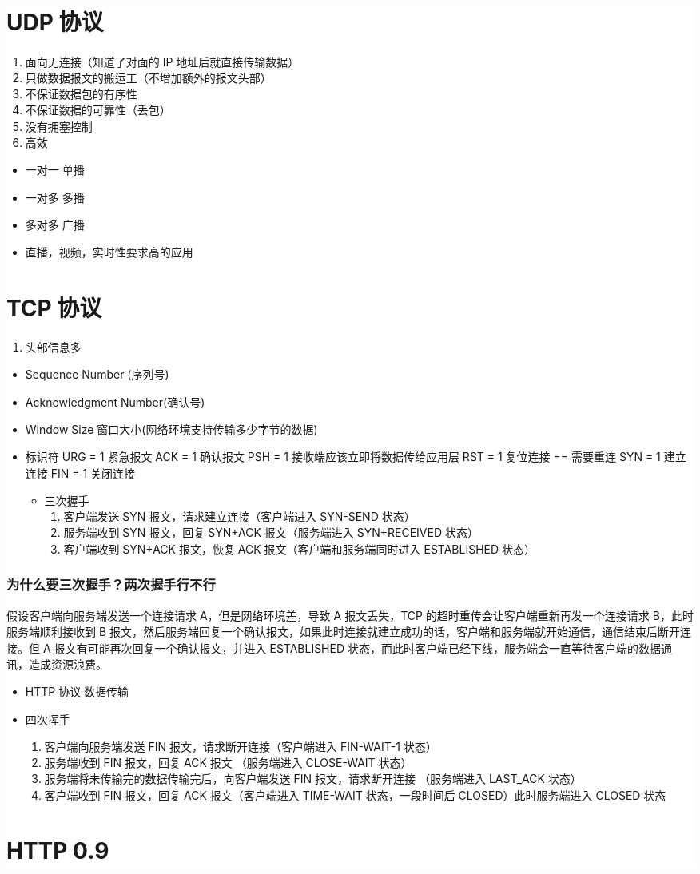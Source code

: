 # UDP 协议

1. 面向无连接（知道了对面的 IP 地址后就直接传输数据）
2. 只做数据报文的搬运工（不增加额外的报文头部）
3. 不保证数据包的有序性
4. 不保证数据的可靠性（丢包）
5. 没有拥塞控制
6. 高效

- 一对一 单播
- 一对多 多播
- 多对多 广播

- 直播，视频，实时性要求高的应用

# TCP 协议

1. 头部信息多

- Sequence Number (序列号)
- Acknowledgment Number(确认号)
- Window Size 窗口大小(网络环境支持传输多少字节的数据)
- 标识符
  URG = 1 紧急报文
  ACK = 1 确认报文
  PSH = 1 接收端应该立即将数据传给应用层
  RST = 1 复位连接 == 需要重连
  SYN = 1 建立连接
  FIN = 1 关闭连接

  - 三次握手
    1. 客户端发送 SYN 报文，请求建立连接（客户端进入 SYN-SEND 状态）
    2. 服务端收到 SYN 报文，回复 SYN+ACK 报文（服务端进入 SYN+RECEIVED 状态）
    3. 客户端收到 SYN+ACK 报文，恢复 ACK 报文（客户端和服务端同时进入 ESTABLISHED 状态）

### 为什么要三次握手？两次握手行不行

假设客户端向服务端发送一个连接请求 A，但是网络环境差，导致 A 报文丢失，TCP 的超时重传会让客户端重新再发一个连接请求 B，此时服务端顺利接收到 B 报文，然后服务端回复一个确认报文，如果此时连接就建立成功的话，客户端和服务端就开始通信，通信结束后断开连接。但 A 报文有可能再次回复一个确认报文，并进入 ESTABLISHED 状态，而此时客户端已经下线，服务端会一直等待客户端的数据通讯，造成资源浪费。

- HTTP 协议 数据传输

- 四次挥手
  1. 客户端向服务端发送 FIN 报文，请求断开连接（客户端进入 FIN-WAIT-1 状态）
  2. 服务端收到 FIN 报文，回复 ACK 报文 （服务端进入 CLOSE-WAIT 状态）
  3. 服务端将未传输完的数据传输完后，向客户端发送 FIN 报文，请求断开连接 （服务端进入 LAST_ACK 状态）
  4. 客户端收到 FIN 报文，回复 ACK 报文（客户端进入 TIME-WAIT 状态，一段时间后 CLOSED）此时服务端进入 CLOSED 状态

# HTTP 0.9
